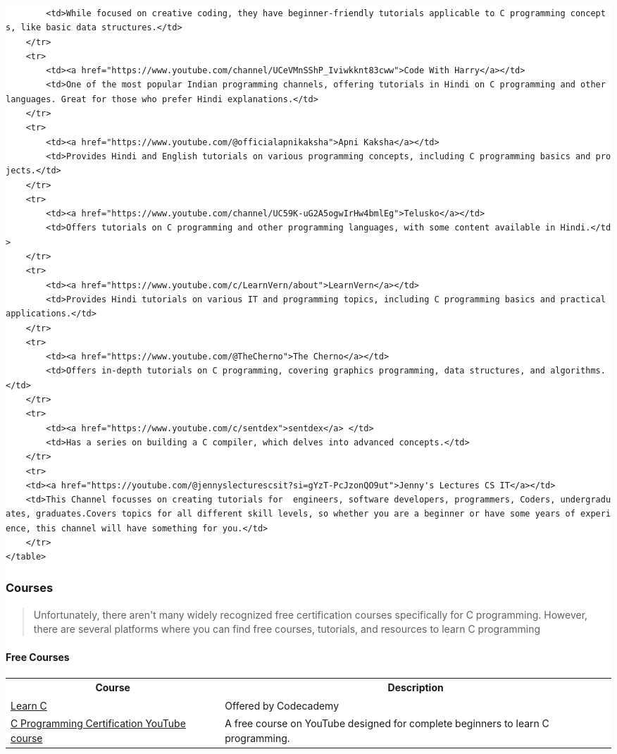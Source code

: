             <td>While focused on creative coding, they have beginner-friendly tutorials applicable to C programming concepts, like basic data structures.</td>
        </tr>
        <tr>
            <td><a href="https://www.youtube.com/channel/UCeVMnSShP_Iviwkknt83cww">Code With Harry</a></td>
            <td>One of the most popular Indian programming channels, offering tutorials in Hindi on C programming and other languages. Great for those who prefer Hindi explanations.</td>
        </tr>
        <tr>
            <td><a href="https://www.youtube.com/@officialapnikaksha">Apni Kaksha</a></td>
            <td>Provides Hindi and English tutorials on various programming concepts, including C programming basics and projects.</td>
        </tr>
        <tr>
            <td><a href="https://www.youtube.com/channel/UC59K-uG2A5ogwIrHw4bmlEg">Telusko</a></td>
            <td>Offers tutorials on C programming and other programming languages, with some content available in Hindi.</td>
        </tr>
        <tr>
            <td><a href="https://www.youtube.com/c/LearnVern/about">LearnVern</a></td>
            <td>Provides Hindi tutorials on various IT and programming topics, including C programming basics and practical applications.</td>
        </tr>
        <tr>
            <td><a href="https://www.youtube.com/@TheCherno">The Cherno</a></td>
            <td>Offers in-depth tutorials on C programming, covering graphics programming, data structures, and algorithms.</td>
        </tr>
        <tr>
            <td><a href="https://www.youtube.com/c/sentdex">sentdex</a> </td>
            <td>Has a series on building a C compiler, which delves into advanced concepts.</td>
        </tr>
        <tr>
        <td><a href="https://youtube.com/@jennyslecturescsit?si=gYzT-PcJzonQO9ut">Jenny's Lectures CS IT</a></td>
        <td>This Channel focusses on creating tutorials for  engineers, software developers, programmers, Coders, undergraduates, graduates.Covers topics for all different skill levels, so whether you are a beginner or have some years of experience, this channel will have something for you.</td>
        </tr>
    </table>



### Courses
> Unfortunately, there aren't many widely recognized free certification courses specifically for C programming. However, there are several platforms where you can find free courses, tutorials, and resources to learn C programming
#### Free Courses
<table>
  <tr>
  <th>Course</th>
    <th>Description</th>
      </tr>
  <tr>
    <td><a href="https://www.codecademy.com/learn/learn-c">Learn C</a></td>
    <td>Offered by Codecademy</td>
  </tr>
  <tr>
    <td><a href="https://youtube.com/playlist?list=PL78RhpUUKSwcgBrlBtstLjBMEtQmCRbHp&si=vpNyMxpggLL4nqIb">C Programming Certification YouTube course</a></td>
    <td>A free course on YouTube designed for complete beginners to learn C programming.</td>
  </tr>
    